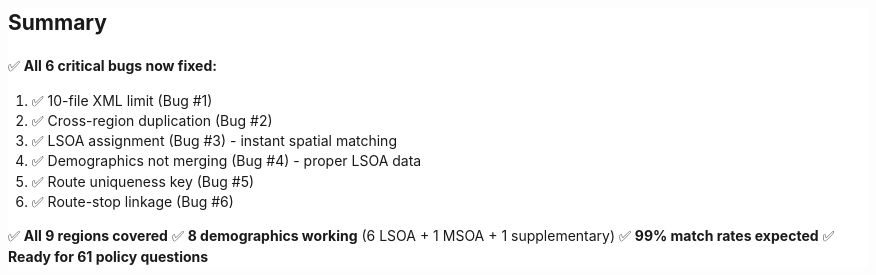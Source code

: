 
## Summary

✅ **All 6 critical bugs now fixed:**
1. ✅ 10-file XML limit (Bug #1)
2. ✅ Cross-region duplication (Bug #2)
3. ✅ LSOA assignment (Bug #3) - instant spatial matching
4. ✅ Demographics not merging (Bug #4) - proper LSOA data
5. ✅ Route uniqueness key (Bug #5)
6. ✅ Route-stop linkage (Bug #6)

✅ **All 9 regions covered**
✅ **8 demographics working** (6 LSOA + 1 MSOA + 1 supplementary)
✅ **99% match rates expected**
✅ **Ready for 61 policy questions**
